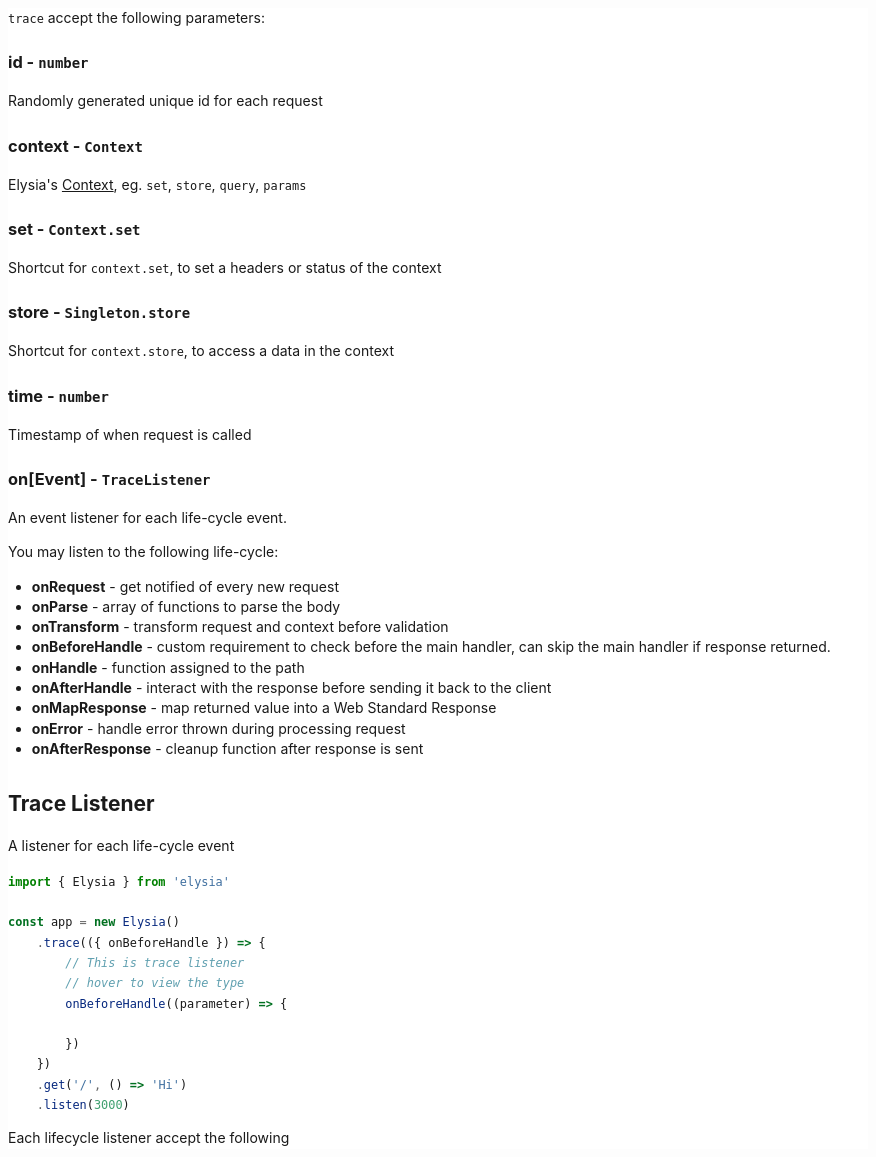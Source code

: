 `trace` accept the following parameters:

### id - `number`
Randomly generated unique id for each request

### context - `Context`
Elysia's [Context](/essential/handler.html#context), eg. `set`, `store`, `query`, `params`

### set - `Context.set`
Shortcut for `context.set`, to set a headers or status of the context

### store - `Singleton.store`
Shortcut for `context.store`, to access a data in the context

### time - `number`
Timestamp of when request is called

### on[Event] - `TraceListener`
An event listener for each life-cycle event.

You may listen to the following life-cycle:
-   **onRequest** - get notified of every new request
-   **onParse** - array of functions to parse the body
-   **onTransform** - transform request and context before validation
-   **onBeforeHandle** - custom requirement to check before the main handler, can skip the main handler if response returned.
-   **onHandle** - function assigned to the path
-   **onAfterHandle** - interact with the response before sending it back to the client
-   **onMapResponse** - map returned value into a Web Standard Response
-   **onError** - handle error thrown during processing request
-   **onAfterResponse** - cleanup function after response is sent

## Trace Listener
A listener for each life-cycle event

```ts twoslash
import { Elysia } from 'elysia'

const app = new Elysia()
	.trace(({ onBeforeHandle }) => {
		// This is trace listener
		// hover to view the type
		onBeforeHandle((parameter) => {

		})
	})
	.get('/', () => 'Hi')
	.listen(3000)
```

Each lifecycle listener accept the following
